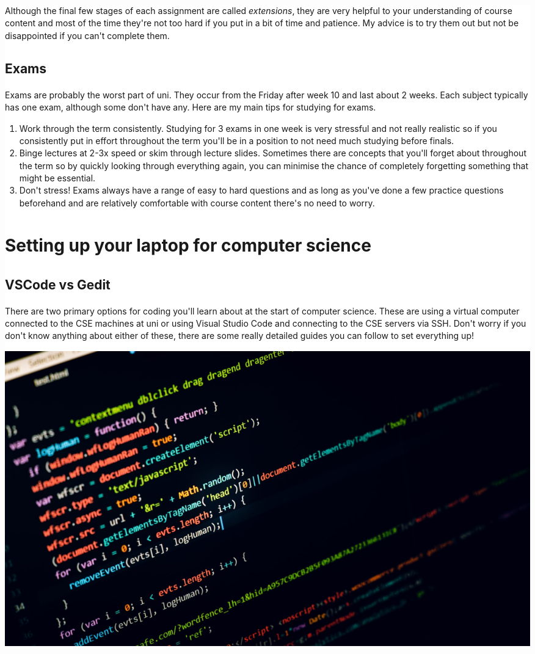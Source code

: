 Although the final few stages of each assignment are called *extensions*, they are very helpful to your understanding of course content and most of the time they're not too hard if you put in a bit of time and patience. My advice is to try them out but not be disappointed if you can't complete them.

## Exams

Exams are probably the worst part of uni. They occur from the Friday after week 10 and last about 2 weeks. Each subject typically has one exam, although some don't have any. Here are my main tips for studying for exams.

1. Work through the term consistently. Studying for 3 exams in one week is very stressful and not really realistic so if you consistently put in effort throughout the term you'll be in a position to not need much studying before finals.
2. Binge lectures at 2-3x speed or skim through lecture slides. Sometimes there are concepts that you'll forget about throughout the term so by quickly looking through everything again, you can minimise the chance of completely forgetting something that might be essential.
3. Don't stress! Exams always have a range of easy to hard questions and as long as you've done a few practice questions beforehand and are relatively comfortable with course content there's no need to worry.

# Setting up your laptop for computer science

## VSCode vs Gedit

There are two primary options for coding you'll learn about at the start of computer science. These are using a virtual computer connected to the CSE machines at uni or using Visual Studio Code and connecting to the CSE servers via SSH. Don't worry if you don't know anything about either of these, there are some really detailed guides you can follow to set everything up!

![image-right](/assets/images/Post-First_Year_Crash_Course/vscode_image.jpg)
